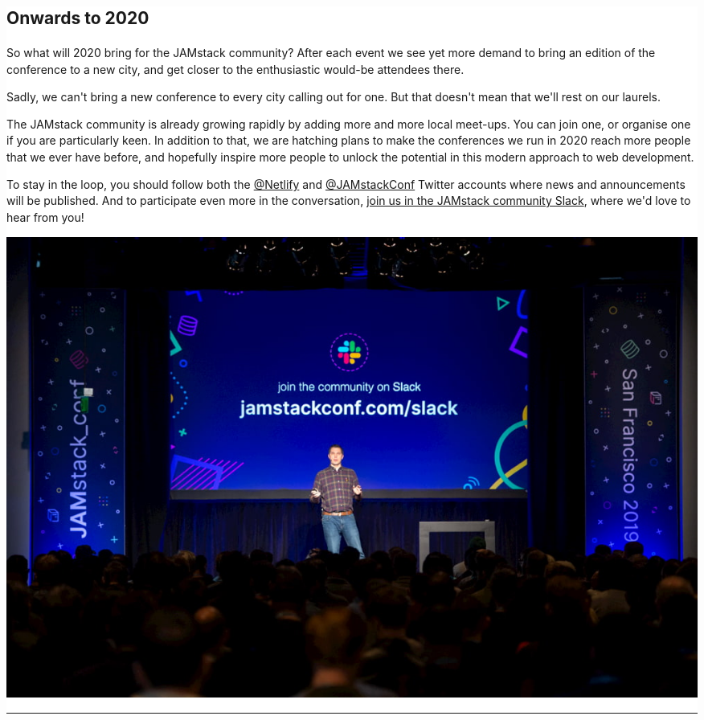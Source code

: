 ## Onwards to 2020

So what will 2020 bring for the JAMstack community?  After each event we see yet more demand to bring an edition of the conference to a new city, and get closer to the enthusiastic would-be attendees there.

Sadly, we can't  bring a new conference to every city calling out for one. But that doesn't mean that we'll rest on our laurels.

The JAMstack community is already growing rapidly by adding more and more local meet-ups. You can join one, or organise one if you are particularly keen. In addition to that, we are hatching plans to make the conferences we run in 2020 reach more people that we ever have before, and hopefully inspire more people to unlock the potential in this modern approach to web development.

To stay in the loop, you should follow both the [@Netlify](https://twitter.com/netlify) and [@JAMstackConf](https://twitter.com/jamstackconf) Twitter accounts where news and announcements will be published. And to participate even more in the conversation, [join us in the JAMstack community Slack](https://jamstack.org/slack), where we'd love to hear from you!

![The JAMstack_conf stage with a link to the community slack](/v3/img/blog/jamstack_conf-sf-slack.jpg "The JAMstack_conf stage")


---
